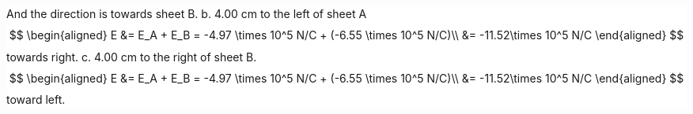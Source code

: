 And the direction is towards sheet B.
b. 4.00 cm to the left of sheet A
$$
\begin{aligned}
E &= E_A + E_B = -4.97 \times 10^5 N/C + (-6.55 \times 10^5 N/C)\\
&= -11.52\times 10^5 N/C
\end{aligned}
$$
towards right.
c. 4.00 cm to the right of sheet B.
$$
\begin{aligned}
E &= E_A + E_B = -4.97 \times 10^5 N/C + (-6.55 \times 10^5 N/C)\\
&= -11.52\times 10^5 N/C
\end{aligned}
$$
toward left.

